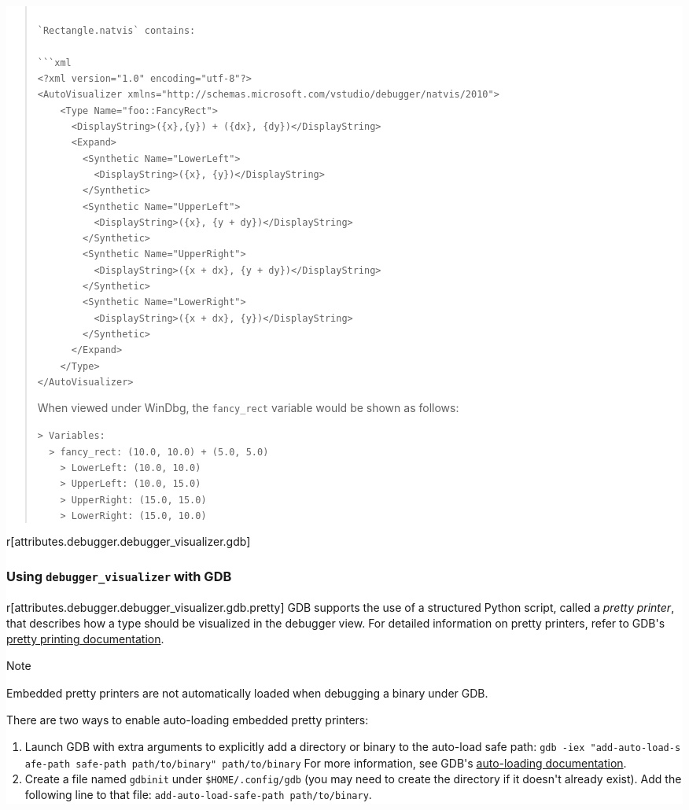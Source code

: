 > ```
>
> `Rectangle.natvis` contains:
>
> ```xml
> <?xml version="1.0" encoding="utf-8"?>
> <AutoVisualizer xmlns="http://schemas.microsoft.com/vstudio/debugger/natvis/2010">
>     <Type Name="foo::FancyRect">
>       <DisplayString>({x},{y}) + ({dx}, {dy})</DisplayString>
>       <Expand>
>         <Synthetic Name="LowerLeft">
>           <DisplayString>({x}, {y})</DisplayString>
>         </Synthetic>
>         <Synthetic Name="UpperLeft">
>           <DisplayString>({x}, {y + dy})</DisplayString>
>         </Synthetic>
>         <Synthetic Name="UpperRight">
>           <DisplayString>({x + dx}, {y + dy})</DisplayString>
>         </Synthetic>
>         <Synthetic Name="LowerRight">
>           <DisplayString>({x + dx}, {y})</DisplayString>
>         </Synthetic>
>       </Expand>
>     </Type>
> </AutoVisualizer>
> ```
>
> When viewed under WinDbg, the `fancy_rect` variable would be shown as follows:
>
> ```text
> > Variables:
>   > fancy_rect: (10.0, 10.0) + (5.0, 5.0)
>     > LowerLeft: (10.0, 10.0)
>     > UpperLeft: (10.0, 15.0)
>     > UpperRight: (15.0, 15.0)
>     > LowerRight: (15.0, 10.0)
> ```

r[attributes.debugger.debugger_visualizer.gdb]
### Using `debugger_visualizer` with GDB

r[attributes.debugger.debugger_visualizer.gdb.pretty]
GDB supports the use of a structured Python script, called a *pretty printer*, that describes how a type should be visualized in the debugger view. For detailed information on pretty printers, refer to GDB's [pretty printing documentation].

> [!NOTE]
> Embedded pretty printers are not automatically loaded when debugging a binary under GDB.
>
> There are two ways to enable auto-loading embedded pretty printers:
>
> 1. Launch GDB with extra arguments to explicitly add a directory or binary to the auto-load safe path: `gdb -iex "add-auto-load-safe-path safe-path path/to/binary" path/to/binary` For more information, see GDB's [auto-loading documentation].
> 1. Create a file named `gdbinit` under `$HOME/.config/gdb` (you may need to create the directory if it doesn't already exist). Add the following line to that file: `add-auto-load-safe-path path/to/binary`.


[auto-loading documentation]: https://sourceware.org/gdb/onlinedocs/gdb/Auto_002dloading-safe-path.html
[attributes]: ../attributes.md
[Natvis documentation]: https://docs.microsoft.com/en-us/visualstudio/debugger/create-custom-views-of-native-objects
[pretty printing documentation]: https://sourceware.org/gdb/onlinedocs/gdb/Pretty-Printing.html
[`-C collapse-macro-debuginfo`]: ../../rustc/codegen-options/index.html#collapse-macro-debuginfo
[`macro_rules` definition]: ../macros-by-example.md
[attribute]: ../attributes.md
[module]: ../items/modules.md